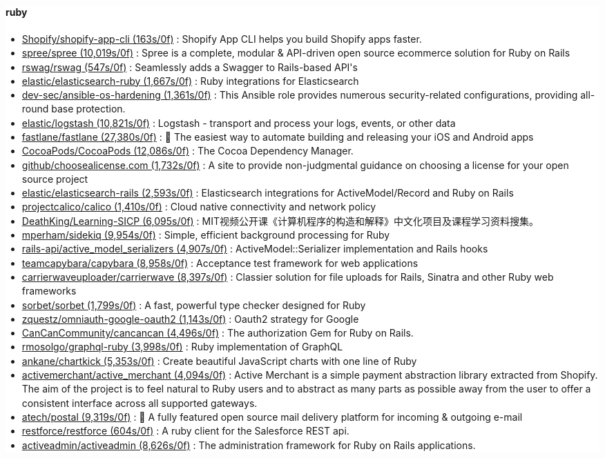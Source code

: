 #### ruby
* [Shopify/shopify-app-cli (163s/0f)](https://github.com/Shopify/shopify-app-cli) : Shopify App CLI helps you build Shopify apps faster.
* [spree/spree (10,019s/0f)](https://github.com/spree/spree) : Spree is a complete, modular & API-driven open source ecommerce solution for Ruby on Rails
* [rswag/rswag (547s/0f)](https://github.com/rswag/rswag) : Seamlessly adds a Swagger to Rails-based API's
* [elastic/elasticsearch-ruby (1,667s/0f)](https://github.com/elastic/elasticsearch-ruby) : Ruby integrations for Elasticsearch
* [dev-sec/ansible-os-hardening (1,361s/0f)](https://github.com/dev-sec/ansible-os-hardening) : This Ansible role provides numerous security-related configurations, providing all-round base protection.
* [elastic/logstash (10,821s/0f)](https://github.com/elastic/logstash) : Logstash - transport and process your logs, events, or other data
* [fastlane/fastlane (27,380s/0f)](https://github.com/fastlane/fastlane) : 🚀 The easiest way to automate building and releasing your iOS and Android apps
* [CocoaPods/CocoaPods (12,086s/0f)](https://github.com/CocoaPods/CocoaPods) : The Cocoa Dependency Manager.
* [github/choosealicense.com (1,732s/0f)](https://github.com/github/choosealicense.com) : A site to provide non-judgmental guidance on choosing a license for your open source project
* [elastic/elasticsearch-rails (2,593s/0f)](https://github.com/elastic/elasticsearch-rails) : Elasticsearch integrations for ActiveModel/Record and Ruby on Rails
* [projectcalico/calico (1,410s/0f)](https://github.com/projectcalico/calico) : Cloud native connectivity and network policy
* [DeathKing/Learning-SICP (6,095s/0f)](https://github.com/DeathKing/Learning-SICP) : MIT视频公开课《计算机程序的构造和解释》中文化项目及课程学习资料搜集。
* [mperham/sidekiq (9,954s/0f)](https://github.com/mperham/sidekiq) : Simple, efficient background processing for Ruby
* [rails-api/active_model_serializers (4,907s/0f)](https://github.com/rails-api/active_model_serializers) : ActiveModel::Serializer implementation and Rails hooks
* [teamcapybara/capybara (8,958s/0f)](https://github.com/teamcapybara/capybara) : Acceptance test framework for web applications
* [carrierwaveuploader/carrierwave (8,397s/0f)](https://github.com/carrierwaveuploader/carrierwave) : Classier solution for file uploads for Rails, Sinatra and other Ruby web frameworks
* [sorbet/sorbet (1,799s/0f)](https://github.com/sorbet/sorbet) : A fast, powerful type checker designed for Ruby
* [zquestz/omniauth-google-oauth2 (1,143s/0f)](https://github.com/zquestz/omniauth-google-oauth2) : Oauth2 strategy for Google
* [CanCanCommunity/cancancan (4,496s/0f)](https://github.com/CanCanCommunity/cancancan) : The authorization Gem for Ruby on Rails.
* [rmosolgo/graphql-ruby (3,998s/0f)](https://github.com/rmosolgo/graphql-ruby) : Ruby implementation of GraphQL
* [ankane/chartkick (5,353s/0f)](https://github.com/ankane/chartkick) : Create beautiful JavaScript charts with one line of Ruby
* [activemerchant/active_merchant (4,094s/0f)](https://github.com/activemerchant/active_merchant) : Active Merchant is a simple payment abstraction library extracted from Shopify. The aim of the project is to feel natural to Ruby users and to abstract as many parts as possible away from the user to offer a consistent interface across all supported gateways.
* [atech/postal (9,319s/0f)](https://github.com/atech/postal) : 📨 A fully featured open source mail delivery platform for incoming & outgoing e-mail
* [restforce/restforce (604s/0f)](https://github.com/restforce/restforce) : A ruby client for the Salesforce REST api.
* [activeadmin/activeadmin (8,626s/0f)](https://github.com/activeadmin/activeadmin) : The administration framework for Ruby on Rails applications.
